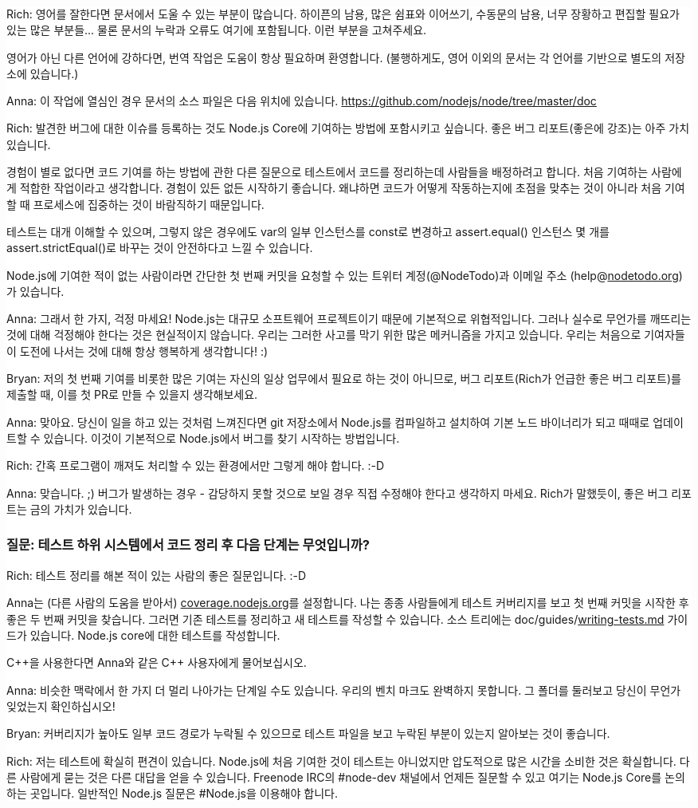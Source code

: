 
Rich: 영어를 잘한다면 문서에서 도울 수 있는 부분이 많습니다. 하이픈의 남용, 많은 쉼표와 이어쓰기, 수동문의 남용, 너무 장황하고 편집할 필요가 있는 많은 부분들... 물론 문서의 누락과 오류도 여기에 포함됩니다. 이런 부분을 고쳐주세요.


영어가 아닌 다른 언어에 강하다면, 번역 작업은 도움이 항상 필요하며 환영합니다. (불행하게도, 영어 이외의 문서는 각 언어를 기반으로 별도의 저장소에 있습니다.)


Anna: 이 작업에 열심인 경우 문서의 소스 파일은 다음 위치에 있습니다. <https://github.com/nodejs/node/tree/master/doc>


Rich: 발견한 버그에 대한 이슈를 등록하는 것도 Node.js Core에 기여하는 방법에 포함시키고 싶습니다. 좋은 버그 리포트(좋은에 강조)는 아주 가치있습니다.


경험이 별로 없다면 코드 기여를 하는 방법에 관한 다른 질문으로 테스트에서 코드를 정리하는데 사람들을 배정하려고 합니다. 처음 기여하는 사람에게 적합한 작업이라고 생각합니다. 경험이 있든 없든 시작하기 좋습니다. 왜냐하면 코드가 어떻게 작동하는지에 초점을 맞추는 것이 아니라 처음 기여할 때 프로세스에 집중하는 것이 바람직하기 때문입니다.


테스트는 대개 이해할 수 있으며, 그렇지 않은 경우에도 var의 일부 인스턴스를 const로 변경하고 assert.equal() 인스턴스 몇 개를 assert.strictEqual()로 바꾸는 것이 안전하다고 느낄 수 있습니다.


Node.js에 기여한 적이 없는 사람이라면 간단한 첫 번째 커밋을 요청할 수 있는 트위터 계정(@NodeTodo)과 이메일 주소 (help@[nodetodo.org](https://sidewayembed.com/redirect?url=unknown%3A%2F%2Fnodetodo.org))가 있습니다.


Anna: 그래서 한 가지, 걱정 마세요! Node.js는 대규모 소프트웨어 프로젝트이기 때문에 기본적으로 위협적입니다. 그러나 실수로 무언가를 깨뜨리는 것에 대해 걱정해야 한다는 것은 현실적이지 않습니다. 우리는 그러한 사고를 막기 위한 많은 메커니즘을 가지고 있습니다. 우리는 처음으로 기여자들이 도전에 나서는 것에 대해 항상 행복하게 생각합니다! :)


Bryan: 저의 첫 번째 기여를 비롯한 많은 기여는 자신의 일상 업무에서 필요로 하는 것이 아니므로, 버그 리포트(Rich가 언급한 좋은 버그 리포트)를 제출할 때, 이를 첫 PR로 만들 수 있을지 생각해보세요.


Anna: 맞아요. 당신이 일을 하고 있는 것처럼 느껴진다면 git 저장소에서 Node.js를 컴파일하고 설치하여 기본 노드 바이너리가 되고 때때로 업데이트할 수 있습니다. 이것이 기본적으로 Node.js에서 버그를 찾기 시작하는 방법입니다.


Rich: 간혹 프로그램이 깨져도 처리할 수 있는 환경에서만 그렇게 해야 합니다. :-D


Anna: 맞습니다. ;) 버그가 발생하는 경우 - 감당하지 못할 것으로 보일 경우 직접 수정해야 한다고 생각하지 마세요. Rich가 말했듯이, 좋은 버그 리포트는 금의 가치가 있습니다.


### 질문: 테스트 하위 시스템에서 코드 정리 후 다음 단계는 무엇입니까?


Rich: 테스트 정리를 해본 적이 있는 사람의 좋은 질문입니다. :-D


Anna는 (다른 사람의 도움을 받아서) [coverage.nodejs.org](https://sidewayembed.com/redirect?url=unknown%3A%2F%2Fcoverage.nodejs.org)를 설정합니다. 나는 종종 사람들에게 테스트 커버리지를 보고 첫 번째 커밋을 시작한 후 좋은 두 번째 커밋을 찾습니다. 그러면 기존 테스트를 정리하고 새 테스트를 작성할 수 있습니다. 소스 트리에는 doc/guides/[writing-tests.md](https://sidewayembed.com/redirect?url=unknown%3A%2F%2Fwriting-tests.md) 가이드가 있습니다. Node.js core에 대한 테스트를 작성합니다.


C++을 사용한다면 Anna와 같은 C++ 사용자에게 물어보십시오.


Anna: 비슷한 맥락에서 한 가지 더 멀리 나아가는 단계일 수도 있습니다. 우리의 벤치 마크도 완벽하지 못합니다. 그 폴더를 둘러보고 당신이 무언가 잊었는지 확인하십시오!


Bryan: 커버리지가 높아도 일부 코드 경로가 누락될 수 있으므로 테스트 파일을 보고 누락된 부분이 있는지 알아보는 것이 좋습니다.


Rich: 저는 테스트에 확실히 편견이 있습니다. Node.js에 처음 기여한 것이 테스트는 아니었지만 압도적으로 많은 시간을 소비한 것은 확실합니다. 다른 사람에게 묻는 것은 다른 대답을 얻을 수 있습니다. Freenode IRC의 #node-dev 채널에서 언제든 질문할 수 있고 여기는 Node.js Core를 논의하는 곳입니다. 일반적인 Node.js 질문은 #Node.js을 이용해야 합니다.
